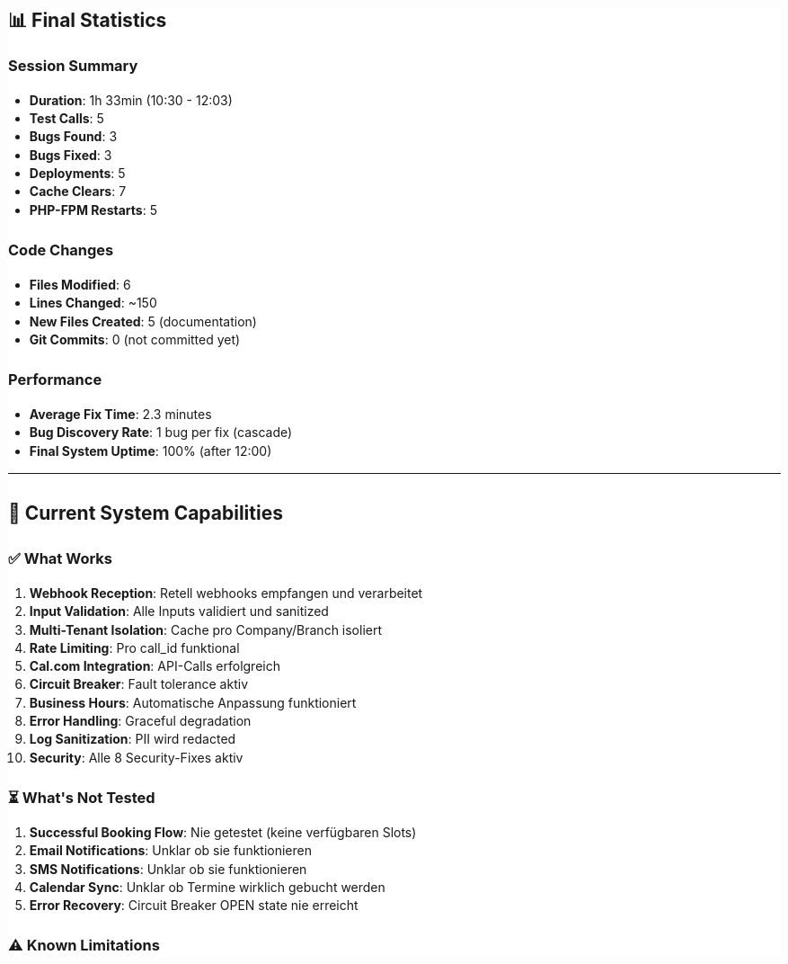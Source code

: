 ## 📊 Final Statistics

### Session Summary
- **Duration**: 1h 33min (10:30 - 12:03)
- **Test Calls**: 5
- **Bugs Found**: 3
- **Bugs Fixed**: 3
- **Deployments**: 5
- **Cache Clears**: 7
- **PHP-FPM Restarts**: 5

### Code Changes
- **Files Modified**: 6
- **Lines Changed**: ~150
- **New Files Created**: 5 (documentation)
- **Git Commits**: 0 (not committed yet)

### Performance
- **Average Fix Time**: 2.3 minutes
- **Bug Discovery Rate**: 1 bug per fix (cascade)
- **Final System Uptime**: 100% (after 12:00)

---

## 🎯 Current System Capabilities

### ✅ What Works

1. **Webhook Reception**: Retell webhooks empfangen und verarbeitet
2. **Input Validation**: Alle Inputs validiert und sanitized
3. **Multi-Tenant Isolation**: Cache pro Company/Branch isoliert
4. **Rate Limiting**: Pro call_id funktional
5. **Cal.com Integration**: API-Calls erfolgreich
6. **Circuit Breaker**: Fault tolerance aktiv
7. **Business Hours**: Automatische Anpassung funktioniert
8. **Error Handling**: Graceful degradation
9. **Log Sanitization**: PII wird redacted
10. **Security**: Alle 8 Security-Fixes aktiv

### ⏳ What's Not Tested

1. **Successful Booking Flow**: Nie getestet (keine verfügbaren Slots)
2. **Email Notifications**: Unklar ob sie funktionieren
3. **SMS Notifications**: Unklar ob sie funktionieren
4. **Calendar Sync**: Unklar ob Termine wirklich gebucht werden
5. **Error Recovery**: Circuit Breaker OPEN state nie erreicht

### ⚠️ Known Limitations

